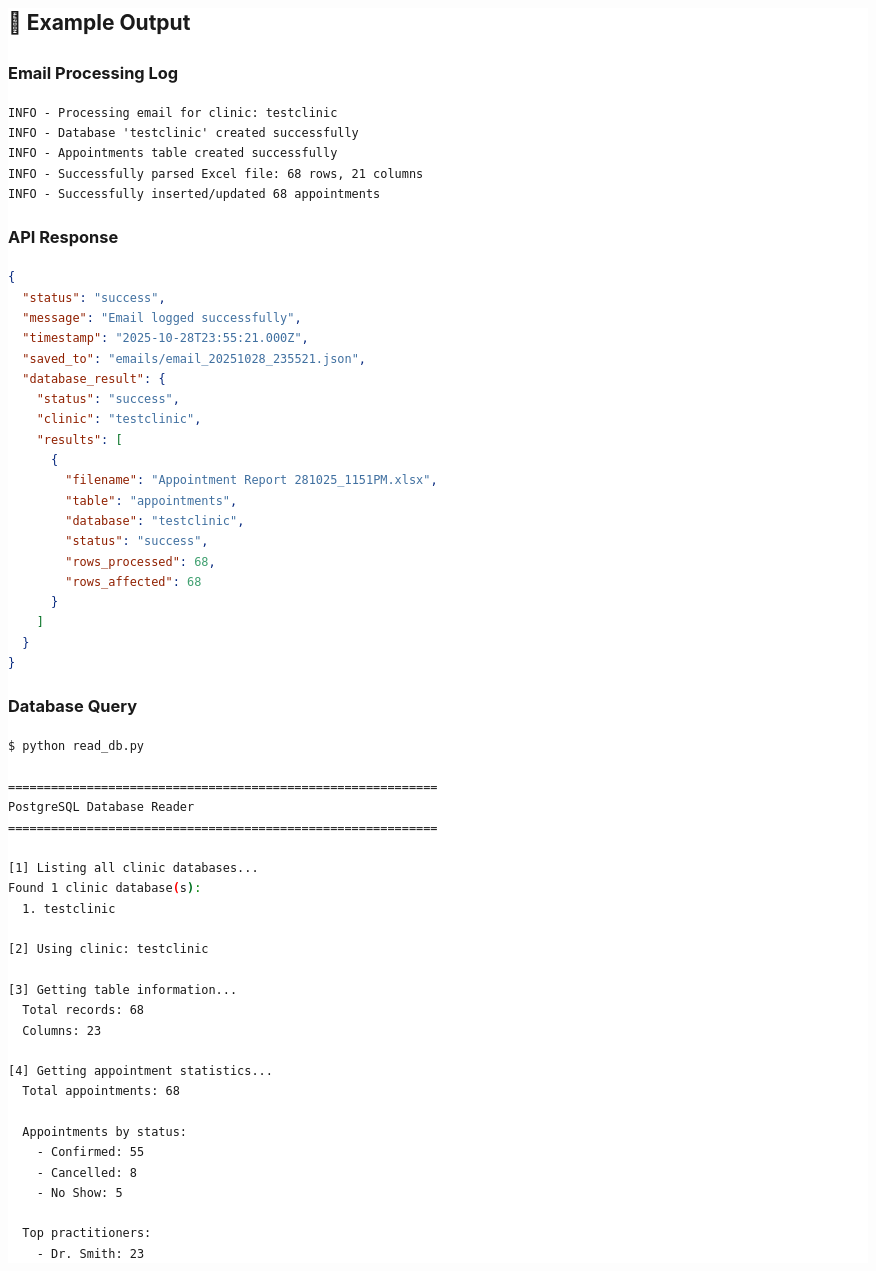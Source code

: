 ## 📝 Example Output

### Email Processing Log
```
INFO - Processing email for clinic: testclinic
INFO - Database 'testclinic' created successfully
INFO - Appointments table created successfully
INFO - Successfully parsed Excel file: 68 rows, 21 columns
INFO - Successfully inserted/updated 68 appointments
```

### API Response
```json
{
  "status": "success",
  "message": "Email logged successfully",
  "timestamp": "2025-10-28T23:55:21.000Z",
  "saved_to": "emails/email_20251028_235521.json",
  "database_result": {
    "status": "success",
    "clinic": "testclinic",
    "results": [
      {
        "filename": "Appointment Report 281025_1151PM.xlsx",
        "table": "appointments",
        "database": "testclinic",
        "status": "success",
        "rows_processed": 68,
        "rows_affected": 68
      }
    ]
  }
}
```

### Database Query
```bash
$ python read_db.py

============================================================
PostgreSQL Database Reader
============================================================

[1] Listing all clinic databases...
Found 1 clinic database(s):
  1. testclinic

[2] Using clinic: testclinic

[3] Getting table information...
  Total records: 68
  Columns: 23

[4] Getting appointment statistics...
  Total appointments: 68

  Appointments by status:
    - Confirmed: 55
    - Cancelled: 8
    - No Show: 5

  Top practitioners:
    - Dr. Smith: 23
```
